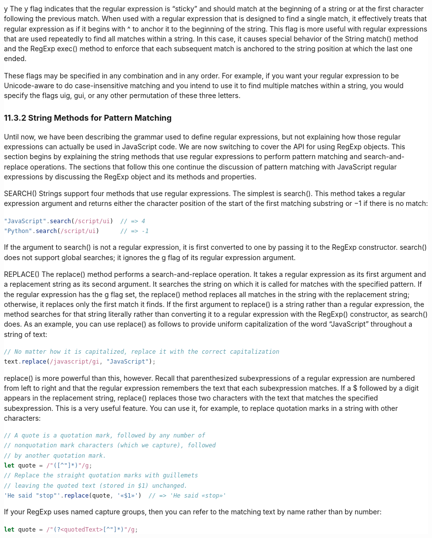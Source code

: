 y
The y flag indicates that the regular expression is “sticky” and should match at the beginning of a string or at the first character following the previous match. When used with a regular expression that is designed to find a single match, it effectively treats that regular expression as if it begins with ^ to anchor it to the beginning of the string. This flag is more useful with regular expressions that are used repeatedly to find all matches within a string. In this case, it causes special behavior of the String match() method and the RegExp exec() method to enforce that each subsequent match is anchored to the string position at which the last one ended.

These flags may be specified in any combination and in any order. For example, if you want your regular expression to be Unicode-aware to do case-insensitive matching and you intend to use it to find multiple matches within a string, you would specify the flags uig, gui, or any other permutation of these three letters.

### 11.3.2 String Methods for Pattern Matching
Until now, we have been describing the grammar used to define regular expressions, but not explaining how those regular expressions can actually be used in JavaScript code. We are now switching to cover the API for using RegExp objects. This section begins by explaining the string methods that use regular expressions to perform pattern matching and search-and-replace operations. The sections that follow this one continue the discussion of pattern matching with JavaScript regular expressions by discussing the RegExp object and its methods and properties.

SEARCH()
Strings support four methods that use regular expressions. The simplest is search(). This method takes a regular expression argument and returns either the character position of the start of the first matching substring or −1 if there is no match:
```js
"JavaScript".search(/script/ui)  // => 4
"Python".search(/script/ui)      // => -1
```
If the argument to search() is not a regular expression, it is first converted to one by passing it to the RegExp constructor. search() does not support global searches; it ignores the g flag of its regular expression argument.

REPLACE()
The replace() method performs a search-and-replace operation. It takes a regular expression as its first argument and a replacement string as its second argument. It searches the string on which it is called for matches with the specified pattern. If the regular expression has the g flag set, the replace() method replaces all matches in the string with the replacement string; otherwise, it replaces only the first match it finds. If the first argument to replace() is a string rather than a regular expression, the method searches for that string literally rather than converting it to a regular expression with the RegExp() constructor, as search() does. As an example, you can use replace() as follows to provide uniform capitalization of the word “JavaScript” throughout a string of text:
```js
// No matter how it is capitalized, replace it with the correct capitalization
text.replace(/javascript/gi, "JavaScript");
```
replace() is more powerful than this, however. Recall that parenthesized subexpressions of a regular expression are numbered from left to right and that the regular expression remembers the text that each subexpression matches. If a $ followed by a digit appears in the replacement string, replace() replaces those two characters with the text that matches the specified subexpression. This is a very useful feature. You can use it, for example, to replace quotation marks in a string with other characters:
```js
// A quote is a quotation mark, followed by any number of
// nonquotation mark characters (which we capture), followed
// by another quotation mark.
let quote = /"([^"]*)"/g;
// Replace the straight quotation marks with guillemets
// leaving the quoted text (stored in $1) unchanged.
'He said "stop"'.replace(quote, '«$1»')  // => 'He said «stop»'
```
If your RegExp uses named capture groups, then you can refer to the matching text by name rather than by number:
```js
let quote = /"(?<quotedText>[^"]*)"/g;
```